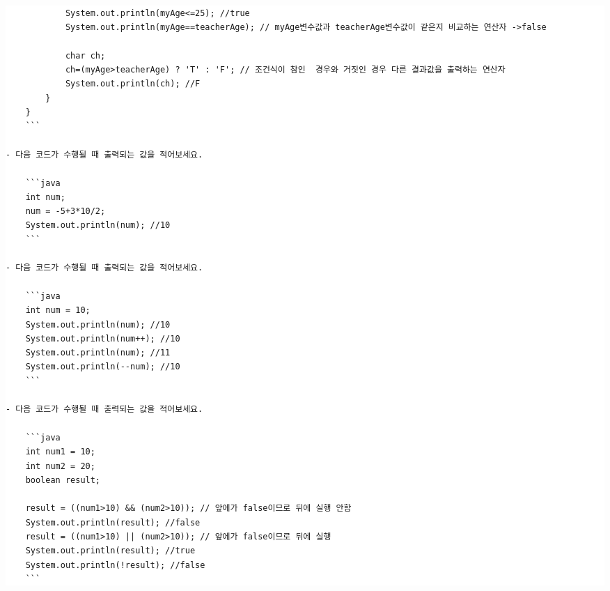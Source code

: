        		System.out.println(myAge<=25); //true
        		System.out.println(myAge==teacherAge); // myAge변수값과 teacherAge변수값이 같은지 비교하는 연산자 ->false 
        		
        		char ch;
        		ch=(myAge>teacherAge) ? 'T' : 'F'; // 조건식이 참인  경우와 거짓인 경우 다른 결과값을 출력하는 연산자
        		System.out.println(ch); //F
        	}
        }
        ```

    - 다음 코드가 수행될 때 출력되는 값을 적어보세요.

        ```java
        int num;
        num = -5+3*10/2;
        System.out.println(num); //10
        ```

    - 다음 코드가 수행될 때 출력되는 값을 적어보세요.

        ```java
        int num = 10;
        System.out.println(num); //10
        System.out.println(num++); //10
        System.out.println(num); //11
        System.out.println(--num); //10
        ```

    - 다음 코드가 수행될 때 출력되는 값을 적어보세요.

        ```java
        int num1 = 10;
        int num2 = 20;
        boolean result;

        result = ((num1>10) && (num2>10)); // 앞에가 false이므로 뒤에 실행 안함
        System.out.println(result); //false
        result = ((num1>10) || (num2>10)); // 앞에가 false이므로 뒤에 실행
        System.out.println(result); //true 
        System.out.println(!result); //false
        ```

